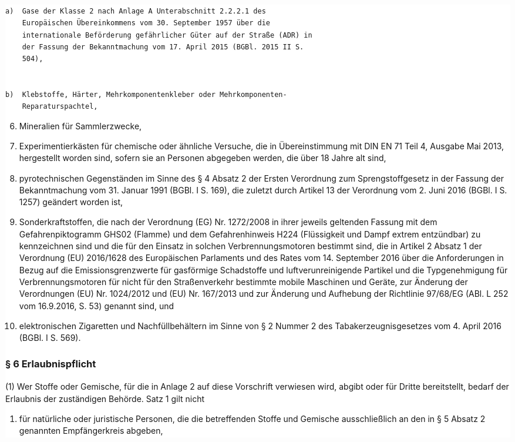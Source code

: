     a)  Gase der Klasse 2 nach Anlage A Unterabschnitt 2.2.2.1 des
        Europäischen Übereinkommens vom 30. September 1957 über die
        internationale Beförderung gefährlicher Güter auf der Straße (ADR) in
        der Fassung der Bekanntmachung vom 17. April 2015 (BGBl. 2015 II S.
        504),


    b)  Klebstoffe, Härter, Mehrkomponentenkleber oder Mehrkomponenten-
        Reparaturspachtel,





6.  Mineralien für Sammlerzwecke,


7.  Experimentierkästen für chemische oder ähnliche Versuche, die in
    Übereinstimmung mit DIN EN 71 Teil 4, Ausgabe Mai 2013, hergestellt
    worden sind, sofern sie an Personen abgegeben werden, die über 18
    Jahre alt sind,


8.  pyrotechnischen Gegenständen im Sinne des § 4 Absatz 2 der Ersten
    Verordnung zum Sprengstoffgesetz in der Fassung der Bekanntmachung vom
    31\. Januar 1991 (BGBl. I S. 169), die zuletzt durch Artikel 13 der
    Verordnung vom 2. Juni 2016 (BGBl. I S. 1257) geändert worden ist,


9.  Sonderkraftstoffen, die nach der Verordnung (EG) Nr. 1272/2008 in
    ihrer jeweils geltenden Fassung mit dem Gefahrenpiktogramm GHS02
    (Flamme) und dem Gefahrenhinweis H224 (Flüssigkeit und Dampf extrem
    entzündbar) zu kennzeichnen sind und die für den Einsatz in solchen
    Verbrennungsmotoren bestimmt sind, die in Artikel 2 Absatz 1 der
    Verordnung (EU) 2016/1628 des Europäischen Parlaments und des Rates
    vom 14. September 2016 über die Anforderungen in Bezug auf die
    Emissionsgrenzwerte für gasförmige Schadstoffe und luftverunreinigende
    Partikel und die Typgenehmigung für Verbrennungsmotoren für nicht für
    den Straßenverkehr bestimmte mobile Maschinen und Geräte, zur Änderung
    der Verordnungen (EU) Nr. 1024/2012 und (EU) Nr. 167/2013 und zur
    Änderung und Aufhebung der Richtlinie 97/68/EG (ABl. L 252 vom
    16\.9.2016, S. 53) genannt sind, und


10. elektronischen Zigaretten und Nachfüllbehältern im Sinne von § 2
    Nummer 2 des Tabakerzeugnisgesetzes vom 4. April 2016 (BGBl. I S.
    569).





### § 6 Erlaubnispflicht

(1) Wer Stoffe oder Gemische, für die in Anlage 2 auf diese Vorschrift
verwiesen wird, abgibt oder für Dritte bereitstellt, bedarf der
Erlaubnis der zuständigen Behörde. Satz 1 gilt nicht

1.  für natürliche oder juristische Personen, die die betreffenden Stoffe
    und Gemische ausschließlich an den in § 5 Absatz 2 genannten
    Empfängerkreis abgeben,
